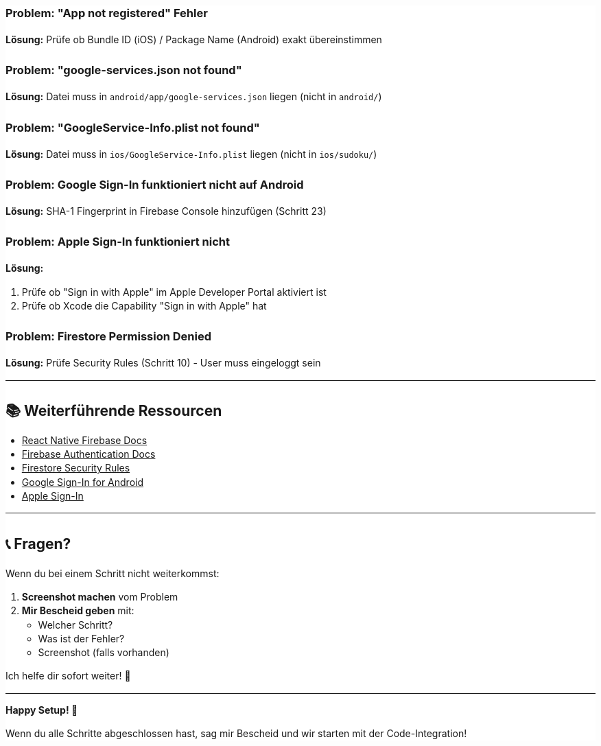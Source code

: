 ### **Problem: "App not registered" Fehler**
**Lösung:** Prüfe ob Bundle ID (iOS) / Package Name (Android) exakt übereinstimmen

### **Problem: "google-services.json not found"**
**Lösung:** Datei muss in `android/app/google-services.json` liegen (nicht in `android/`)

### **Problem: "GoogleService-Info.plist not found"**
**Lösung:** Datei muss in `ios/GoogleService-Info.plist` liegen (nicht in `ios/sudoku/`)

### **Problem: Google Sign-In funktioniert nicht auf Android**
**Lösung:** SHA-1 Fingerprint in Firebase Console hinzufügen (Schritt 23)

### **Problem: Apple Sign-In funktioniert nicht**
**Lösung:**
1. Prüfe ob "Sign in with Apple" im Apple Developer Portal aktiviert ist
2. Prüfe ob Xcode die Capability "Sign in with Apple" hat

### **Problem: Firestore Permission Denied**
**Lösung:** Prüfe Security Rules (Schritt 10) - User muss eingeloggt sein

---

## 📚 Weiterführende Ressourcen

- [React Native Firebase Docs](https://rnfirebase.io/)
- [Firebase Authentication Docs](https://firebase.google.com/docs/auth)
- [Firestore Security Rules](https://firebase.google.com/docs/firestore/security/get-started)
- [Google Sign-In for Android](https://developers.google.com/identity/sign-in/android/start)
- [Apple Sign-In](https://developer.apple.com/sign-in-with-apple/)

---

## 📞 Fragen?

Wenn du bei einem Schritt nicht weiterkommst:

1. **Screenshot machen** vom Problem
2. **Mir Bescheid geben** mit:
   - Welcher Schritt?
   - Was ist der Fehler?
   - Screenshot (falls vorhanden)

Ich helfe dir sofort weiter! 🚀

---

**Happy Setup! 🎉**

Wenn du alle Schritte abgeschlossen hast, sag mir Bescheid und wir starten mit der Code-Integration!
